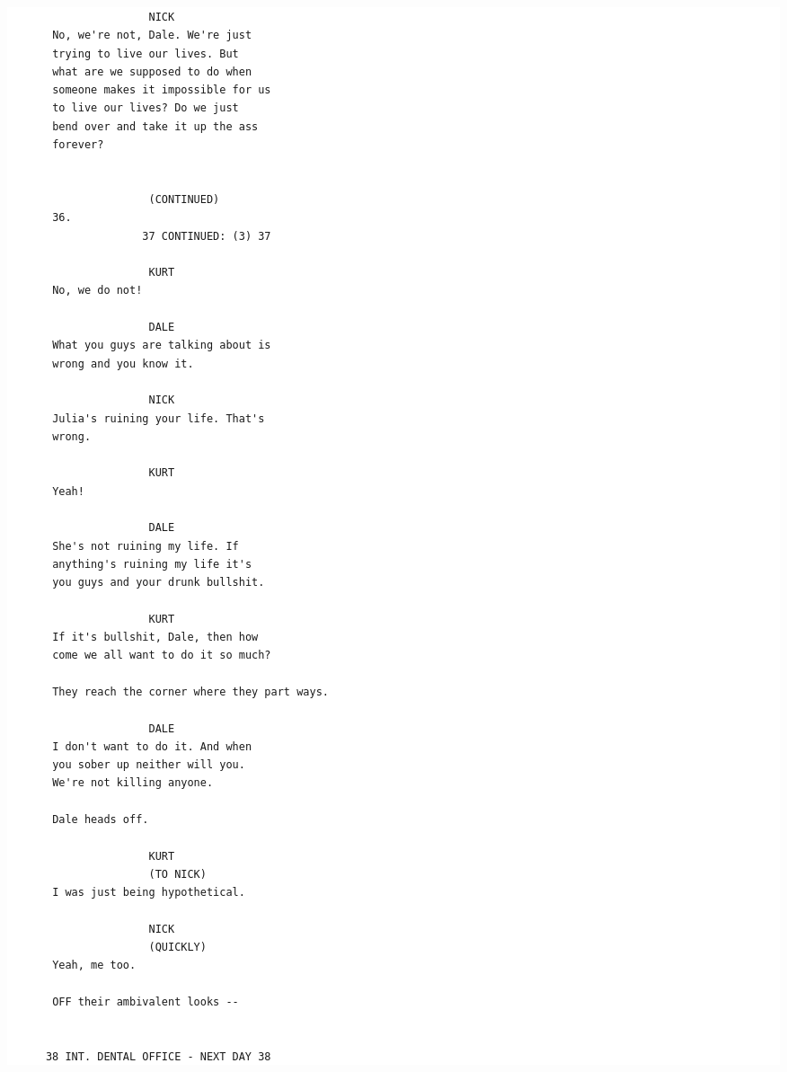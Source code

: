                          NICK
           No, we're not, Dale. We're just
           trying to live our lives. But
           what are we supposed to do when
           someone makes it impossible for us
           to live our lives? Do we just
           bend over and take it up the ass
           forever?
                         
                         
                          (CONTINUED)
           36.
                         37 CONTINUED: (3) 37
                         
                          KURT
           No, we do not!
                         
                          DALE
           What you guys are talking about is
           wrong and you know it.
                         
                          NICK
           Julia's ruining your life. That's
           wrong.
                         
                          KURT
           Yeah!
                         
                          DALE
           She's not ruining my life. If
           anything's ruining my life it's
           you guys and your drunk bullshit.
                         
                          KURT
           If it's bullshit, Dale, then how
           come we all want to do it so much?
                         
           They reach the corner where they part ways.
                         
                          DALE
           I don't want to do it. And when
           you sober up neither will you.
           We're not killing anyone.
                         
           Dale heads off.
                         
                          KURT
                          (TO NICK)
           I was just being hypothetical.
                         
                          NICK
                          (QUICKLY)
           Yeah, me too.
                         
           OFF their ambivalent looks --
                         
                         
          38 INT. DENTAL OFFICE - NEXT DAY 38
                         